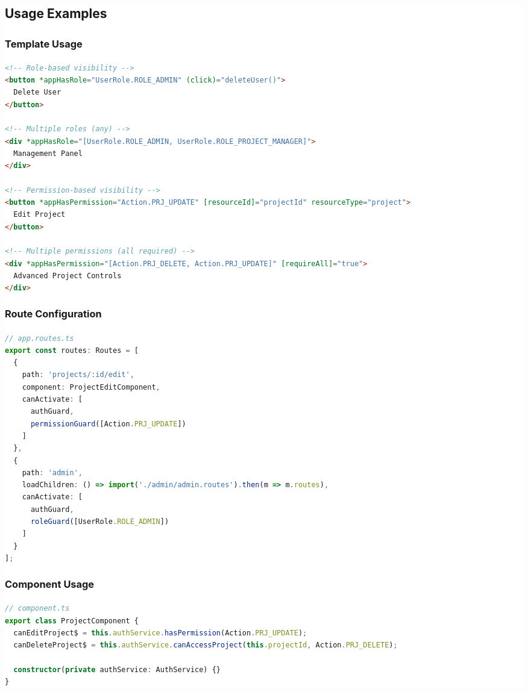 ## Usage Examples

### Template Usage
```html
<!-- Role-based visibility -->
<button *appHasRole="UserRole.ROLE_ADMIN" (click)="deleteUser()">
  Delete User
</button>

<!-- Multiple roles (any) -->
<div *appHasRole="[UserRole.ROLE_ADMIN, UserRole.ROLE_PROJECT_MANAGER]">
  Management Panel
</div>

<!-- Permission-based visibility -->
<button *appHasPermission="Action.PRJ_UPDATE" [resourceId]="projectId" resourceType="project">
  Edit Project
</button>

<!-- Multiple permissions (all required) -->
<div *appHasPermission="[Action.PRJ_DELETE, Action.PRJ_UPDATE]" [requireAll]="true">
  Advanced Project Controls
</div>
```

### Route Configuration
```typescript
// app.routes.ts
export const routes: Routes = [
  {
    path: 'projects/:id/edit',
    component: ProjectEditComponent,
    canActivate: [
      authGuard, 
      permissionGuard([Action.PRJ_UPDATE])
    ]
  },
  {
    path: 'admin',
    loadChildren: () => import('./admin/admin.routes').then(m => m.routes),
    canActivate: [
      authGuard, 
      roleGuard([UserRole.ROLE_ADMIN])
    ]
  }
];
```

### Component Usage
```typescript
// component.ts
export class ProjectComponent {
  canEditProject$ = this.authService.hasPermission(Action.PRJ_UPDATE);
  canDeleteProject$ = this.authService.canAccessProject(this.projectId, Action.PRJ_DELETE);
  
  constructor(private authService: AuthService) {}
}
```
